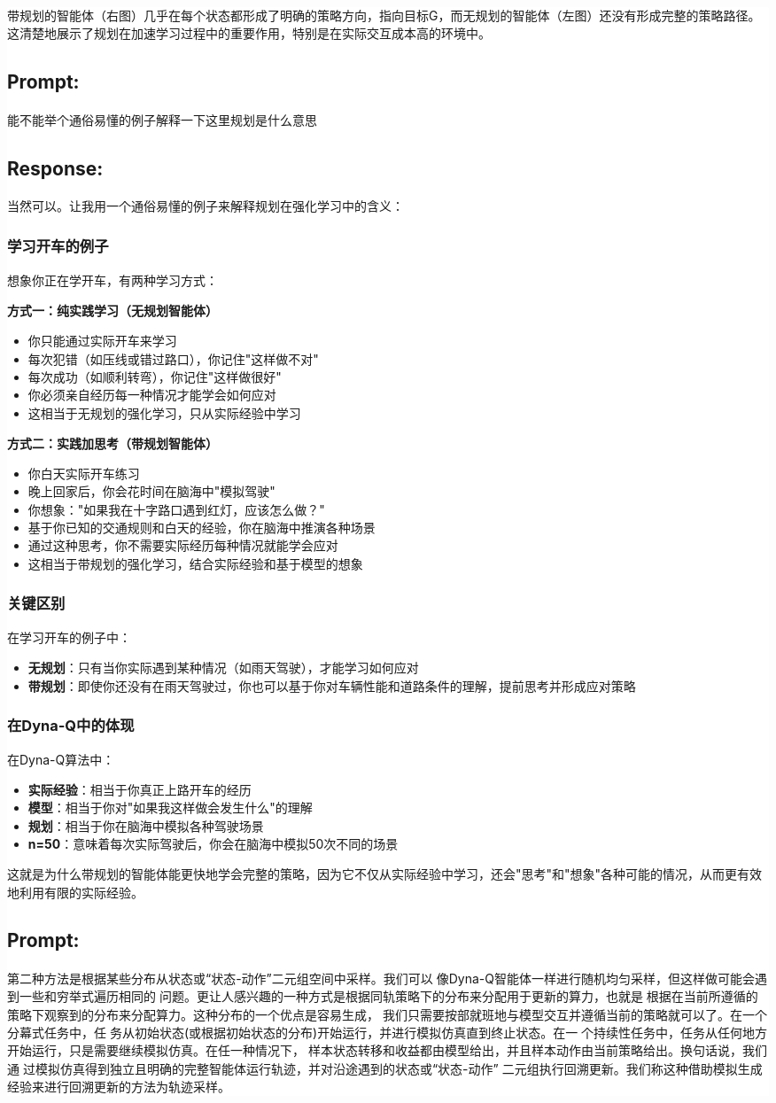 带规划的智能体（右图）几乎在每个状态都形成了明确的策略方向，指向目标G，而无规划的智能体（左图）还没有形成完整的策略路径。这清楚地展示了规划在加速学习过程中的重要作用，特别是在实际交互成本高的环境中。

## Prompt:
能不能举个通俗易懂的例子解释一下这里规划是什么意思

## Response:
当然可以。让我用一个通俗易懂的例子来解释规划在强化学习中的含义：

### 学习开车的例子

想象你正在学开车，有两种学习方式：

**方式一：纯实践学习（无规划智能体）**

*   你只能通过实际开车来学习
*   每次犯错（如压线或错过路口），你记住"这样做不对"
*   每次成功（如顺利转弯），你记住"这样做很好"
*   你必须亲自经历每一种情况才能学会如何应对
*   这相当于无规划的强化学习，只从实际经验中学习

**方式二：实践加思考（带规划智能体）**

*   你白天实际开车练习
*   晚上回家后，你会花时间在脑海中"模拟驾驶"
*   你想象："如果我在十字路口遇到红灯，应该怎么做？"
*   基于你已知的交通规则和白天的经验，你在脑海中推演各种场景
*   通过这种思考，你不需要实际经历每种情况就能学会应对
*   这相当于带规划的强化学习，结合实际经验和基于模型的想象

### 关键区别

在学习开车的例子中：

*   **无规划**：只有当你实际遇到某种情况（如雨天驾驶），才能学习如何应对
*   **带规划**：即使你还没有在雨天驾驶过，你也可以基于你对车辆性能和道路条件的理解，提前思考并形成应对策略

### 在Dyna-Q中的体现

在Dyna-Q算法中：

*   **实际经验**：相当于你真正上路开车的经历
*   **模型**：相当于你对"如果我这样做会发生什么"的理解
*   **规划**：相当于你在脑海中模拟各种驾驶场景
*   **n=50**：意味着每次实际驾驶后，你会在脑海中模拟50次不同的场景

这就是为什么带规划的智能体能更快地学会完整的策略，因为它不仅从实际经验中学习，还会"思考"和"想象"各种可能的情况，从而更有效地利用有限的实际经验。

## Prompt:
第二种方法是根据某些分布从状态或“状态-动作”二元组空间中采样。我们可以 像Dyna-Q智能体一样进行随机均匀采样，但这样做可能会遇到一些和穷举式遍历相同的 问题。更让人感兴趣的一种方式是根据同轨策略下的分布来分配用于更新的算力，也就是 根据在当前所遵循的策略下观察到的分布来分配算力。这种分布的一个优点是容易生成， 我们只需要按部就班地与模型交互并遵循当前的策略就可以了。在一个分幕式任务中，任 务从初始状态(或根据初始状态的分布)开始运行，并进行模拟仿真直到终止状态。在一 个持续性任务中，任务从任何地方开始运行，只是需要继续模拟仿真。在任一种情况下， 样本状态转移和收益都由模型给出，并且样本动作由当前策略给出。换句话说，我们通 过模拟仿真得到独立且明确的完整智能体运行轨迹，并对沿途遇到的状态或“状态-动作” 二元组执行回溯更新。我们称这种借助模拟生成经验来进行回溯更新的方法为轨迹采样。
